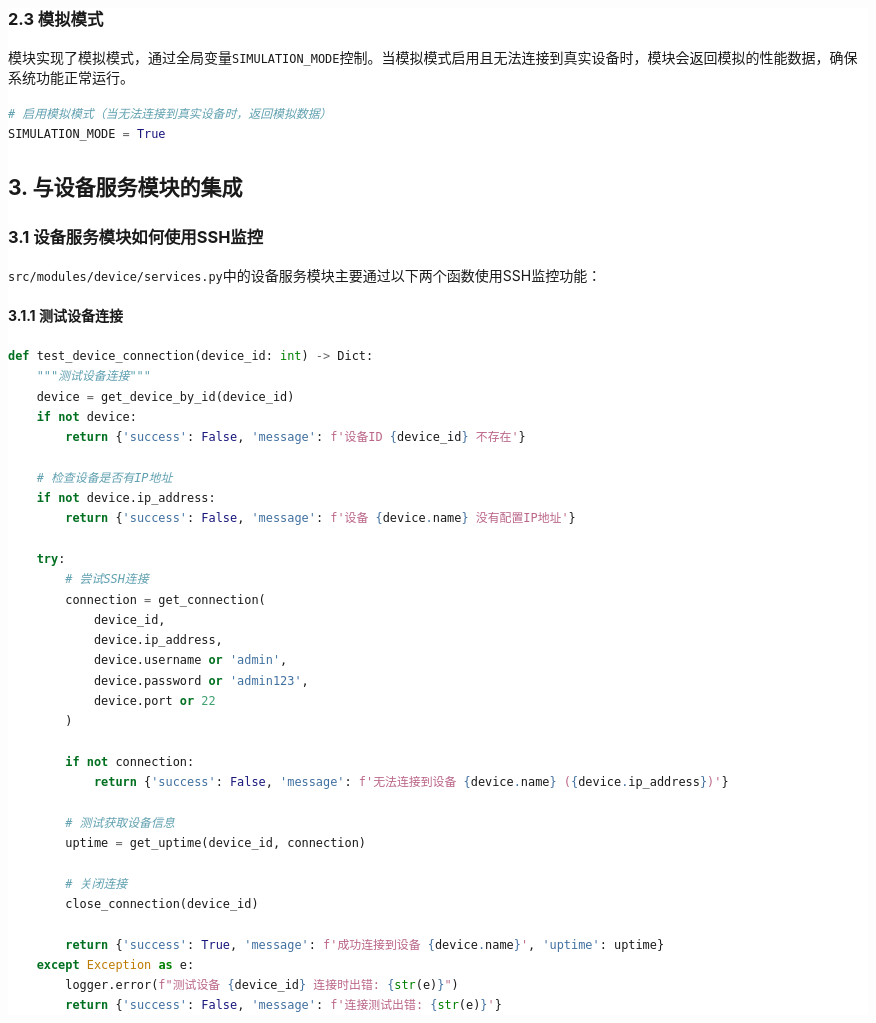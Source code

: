 ### 2.3 模拟模式

模块实现了模拟模式，通过全局变量`SIMULATION_MODE`控制。当模拟模式启用且无法连接到真实设备时，模块会返回模拟的性能数据，确保系统功能正常运行。

```python
# 启用模拟模式（当无法连接到真实设备时，返回模拟数据）
SIMULATION_MODE = True
```

## 3. 与设备服务模块的集成

### 3.1 设备服务模块如何使用SSH监控

`src/modules/device/services.py`中的设备服务模块主要通过以下两个函数使用SSH监控功能：

#### 3.1.1 测试设备连接

```python
def test_device_connection(device_id: int) -> Dict:
    """测试设备连接"""
    device = get_device_by_id(device_id)
    if not device:
        return {'success': False, 'message': f'设备ID {device_id} 不存在'}
    
    # 检查设备是否有IP地址
    if not device.ip_address:
        return {'success': False, 'message': f'设备 {device.name} 没有配置IP地址'}
    
    try:
        # 尝试SSH连接
        connection = get_connection(
            device_id, 
            device.ip_address, 
            device.username or 'admin', 
            device.password or 'admin123',
            device.port or 22
        )
        
        if not connection:
            return {'success': False, 'message': f'无法连接到设备 {device.name} ({device.ip_address})'}
        
        # 测试获取设备信息
        uptime = get_uptime(device_id, connection)
        
        # 关闭连接
        close_connection(device_id)
        
        return {'success': True, 'message': f'成功连接到设备 {device.name}', 'uptime': uptime}
    except Exception as e:
        logger.error(f"测试设备 {device_id} 连接时出错: {str(e)}")
        return {'success': False, 'message': f'连接测试出错: {str(e)}'}
```
